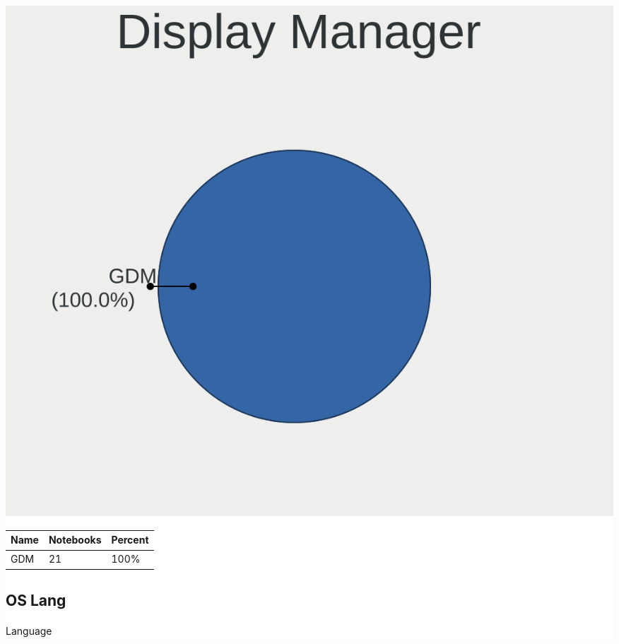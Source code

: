 ![Display Manager](./images/pie_chart/os_display_manager.svg)


| Name | Notebooks | Percent |
|------|-----------|---------|
| GDM  | 21        | 100%    |

OS Lang
-------

Language
